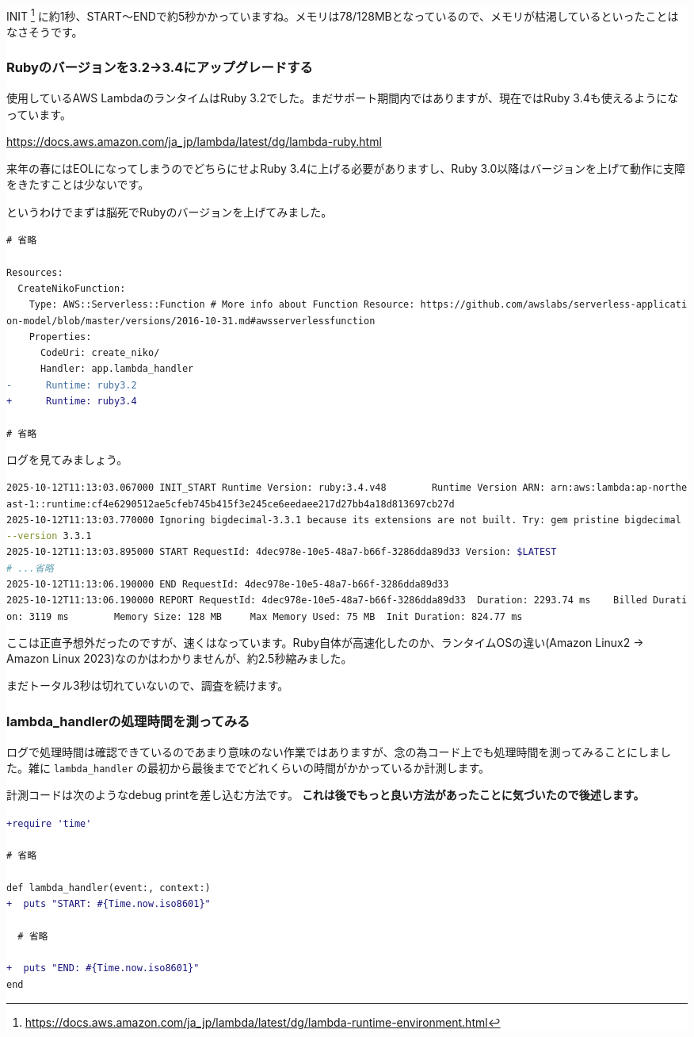 INIT [^2] に約1秒、START〜ENDで約5秒かかっていますね。メモリは78/128MBとなっているので、メモリが枯渇しているといったことはなさそうです。

### Rubyのバージョンを3.2→3.4にアップグレードする

使用しているAWS LambdaのランタイムはRuby 3.2でした。まだサポート期間内ではありますが、現在ではRuby 3.4も使えるようになっています。

https://docs.aws.amazon.com/ja_jp/lambda/latest/dg/lambda-ruby.html

来年の春にはEOLになってしまうのでどちらにせよRuby 3.4に上げる必要がありますし、Ruby 3.0以降はバージョンを上げて動作に支障をきたすことは少ないです。

というわけでまずは脳死でRubyのバージョンを上げてみました。

```diff yaml:template.yaml
# 省略

Resources:
  CreateNikoFunction:
    Type: AWS::Serverless::Function # More info about Function Resource: https://github.com/awslabs/serverless-application-model/blob/master/versions/2016-10-31.md#awsserverlessfunction
    Properties:
      CodeUri: create_niko/
      Handler: app.lambda_handler
-      Runtime: ruby3.2
+      Runtime: ruby3.4

# 省略
```

ログを見てみましょう。

```sh
2025-10-12T11:13:03.067000 INIT_START Runtime Version: ruby:3.4.v48        Runtime Version ARN: arn:aws:lambda:ap-northeast-1::runtime:cf4e6290512ae5cfeb745b415f3e245ce6eedaee217d27bb4a18d813697cb27d
2025-10-12T11:13:03.770000 Ignoring bigdecimal-3.3.1 because its extensions are not built. Try: gem pristine bigdecimal --version 3.3.1
2025-10-12T11:13:03.895000 START RequestId: 4dec978e-10e5-48a7-b66f-3286dda89d33 Version: $LATEST
# ...省略
2025-10-12T11:13:06.190000 END RequestId: 4dec978e-10e5-48a7-b66f-3286dda89d33
2025-10-12T11:13:06.190000 REPORT RequestId: 4dec978e-10e5-48a7-b66f-3286dda89d33  Duration: 2293.74 ms    Billed Duration: 3119 ms        Memory Size: 128 MB     Max Memory Used: 75 MB  Init Duration: 824.77 ms
```

ここは正直予想外だったのですが、速くはなっています。Ruby自体が高速化したのか、ランタイムOSの違い(Amazon Linux2 → Amazon Linux 2023)なのかはわかりませんが、約2.5秒縮みました。

まだトータル3秒は切れていないので、調査を続けます。

### lambda_handlerの処理時間を測ってみる

ログで処理時間は確認できているのであまり意味のない作業ではありますが、念の為コード上でも処理時間を測ってみることにしました。雑に `lambda_handler` の最初から最後まででどれくらいの時間がかかっているか計測します。

計測コードは次のようなdebug printを差し込む方法です。 **これは後でもっと良い方法があったことに気づいたので後述します。**

```diff ruby:app.rb
+require 'time'

# 省略

def lambda_handler(event:, context:)
+  puts "START: #{Time.now.iso8601}"

  # 省略

+  puts "END: #{Time.now.iso8601}"
end
```


[^1]: https://docs.slack.dev/tools/java-slack-sdk/ja-jp/guides/slash-commands/
[^2]: https://docs.aws.amazon.com/ja_jp/lambda/latest/dg/lambda-runtime-environment.html